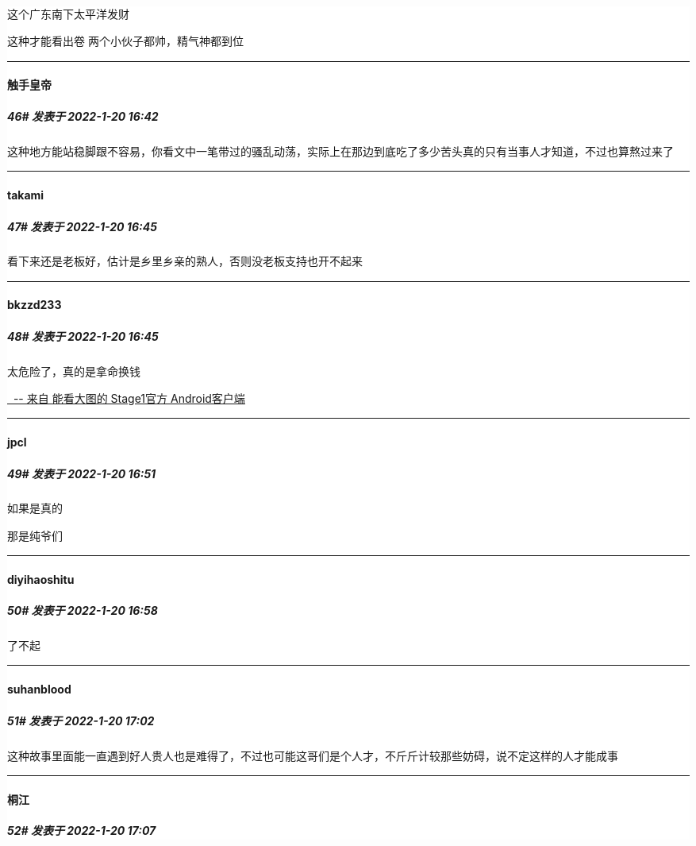 这个广东南下太平洋发财

这种才能看出卷</blockquote>
两个小伙子都帅，精气神都到位

*****

####  触手皇帝  
##### 46#       发表于 2022-1-20 16:42

这种地方能站稳脚跟不容易，你看文中一笔带过的骚乱动荡，实际上在那边到底吃了多少苦头真的只有当事人才知道，不过也算熬过来了

*****

####  takami  
##### 47#       发表于 2022-1-20 16:45

看下来还是老板好，估计是乡里乡亲的熟人，否则没老板支持也开不起来

*****

####  bkzzd233  
##### 48#       发表于 2022-1-20 16:45

太危险了，真的是拿命换钱

[  -- 来自 能看大图的 Stage1官方 Android客户端](https://www.coolapk.com/apk/140634)

*****

####  jpcl  
##### 49#       发表于 2022-1-20 16:51

如果是真的

那是纯爷们

*****

####  diyihaoshitu  
##### 50#       发表于 2022-1-20 16:58

了不起

*****

####  suhanblood  
##### 51#       发表于 2022-1-20 17:02

这种故事里面能一直遇到好人贵人也是难得了，不过也可能这哥们是个人才，不斤斤计较那些妨碍，说不定这样的人才能成事

*****

####  桐江  
##### 52#       发表于 2022-1-20 17:07
